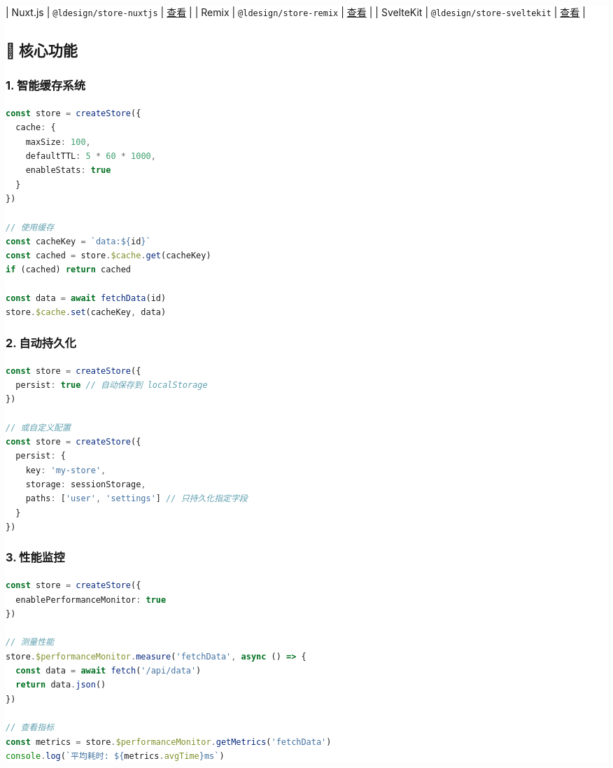 | Nuxt.js | `@ldesign/store-nuxtjs` | [查看](./packages/nuxtjs/README.md) |
| Remix | `@ldesign/store-remix` | [查看](./packages/remix/README.md) |
| SvelteKit | `@ldesign/store-sveltekit` | [查看](./packages/sveltekit/README.md) |

## 🎯 核心功能

### 1. 智能缓存系统

```typescript
const store = createStore({
  cache: {
    maxSize: 100,
    defaultTTL: 5 * 60 * 1000,
    enableStats: true
  }
})

// 使用缓存
const cacheKey = `data:${id}`
const cached = store.$cache.get(cacheKey)
if (cached) return cached

const data = await fetchData(id)
store.$cache.set(cacheKey, data)
```

### 2. 自动持久化

```typescript
const store = createStore({
  persist: true // 自动保存到 localStorage
})

// 或自定义配置
const store = createStore({
  persist: {
    key: 'my-store',
    storage: sessionStorage,
    paths: ['user', 'settings'] // 只持久化指定字段
  }
})
```

### 3. 性能监控

```typescript
const store = createStore({
  enablePerformanceMonitor: true
})

// 测量性能
store.$performanceMonitor.measure('fetchData', async () => {
  const data = await fetch('/api/data')
  return data.json()
})

// 查看指标
const metrics = store.$performanceMonitor.getMetrics('fetchData')
console.log(`平均耗时: ${metrics.avgTime}ms`)
```
